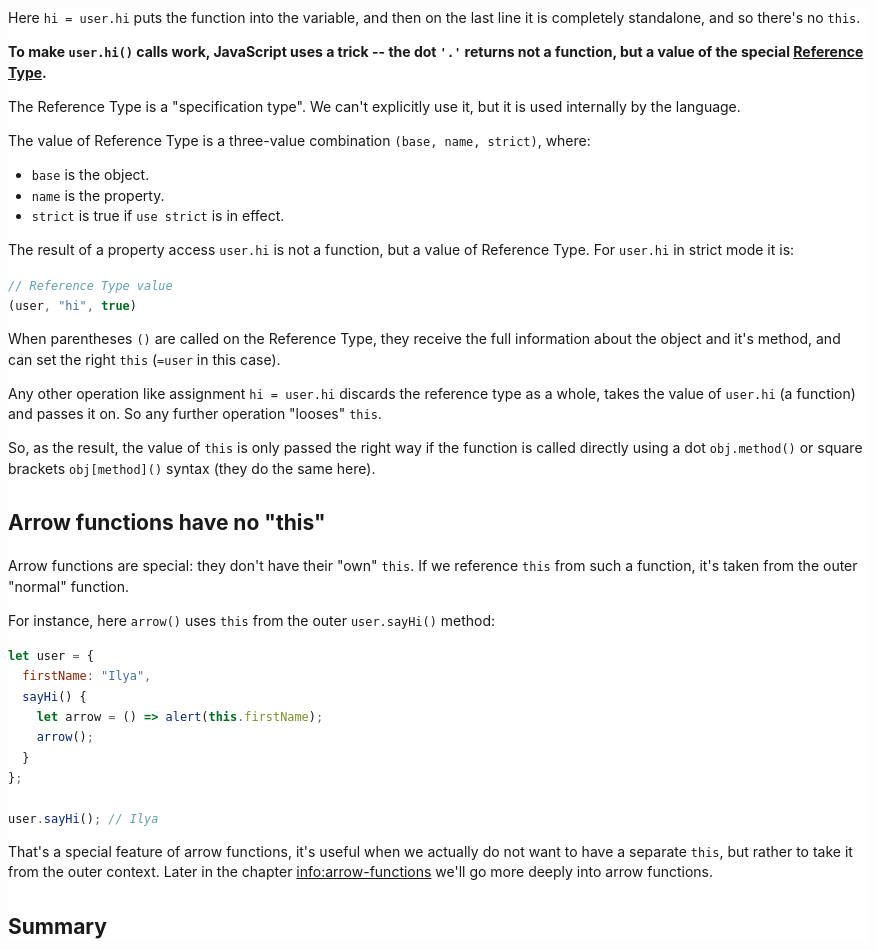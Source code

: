 Here `hi = user.hi` puts the function into the variable, and then on the last line it is completely standalone, and so there's no `this`.

**To make `user.hi()` calls work, JavaScript uses a trick -- the dot `'.'` returns not a function, but a value of the special [Reference Type](https://tc39.github.io/ecma262/#sec-reference-specification-type).**

The Reference Type is a "specification type". We can't explicitly use it, but it is used internally by the language.

The value of Reference Type is a three-value combination `(base, name, strict)`, where:

- `base` is the object.
- `name` is the property.
- `strict` is true if `use strict` is in effect.

The result of a property access `user.hi` is not a function, but a value of Reference Type. For `user.hi` in strict mode it is:

```js
// Reference Type value
(user, "hi", true)
```

When parentheses `()` are called on the Reference Type, they receive the full information about the object and it's method, and can set the right `this` (`=user` in this case).

Any other operation like assignment `hi = user.hi` discards the reference type as a whole, takes the value of `user.hi` (a function) and passes it on. So any further operation "looses" `this`.

So, as the result, the value of `this` is only passed the right way if the function is called directly using a dot `obj.method()` or square brackets `obj[method]()` syntax (they do the same here).

## Arrow functions have no "this"

Arrow functions are special: they don't have their "own" `this`. If we reference `this` from such a function, it's taken from the outer "normal" function.

For instance, here `arrow()` uses `this` from the outer `user.sayHi()` method:

```js run
let user = {
  firstName: "Ilya",
  sayHi() {
    let arrow = () => alert(this.firstName);
    arrow();
  }
};

user.sayHi(); // Ilya
```

That's a special feature of arrow functions, it's useful when we actually do not want to have a separate `this`, but rather to take it from the outer context. Later in the chapter <info:arrow-functions> we'll go more deeply into arrow functions.


## Summary
